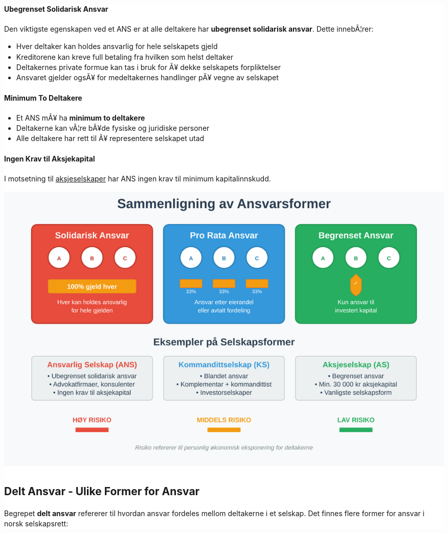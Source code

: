 #### Ubegrenset Solidarisk Ansvar
Den viktigste egenskapen ved et ANS er at alle deltakere har **ubegrenset solidarisk ansvar**. Dette innebÃ¦rer:

- Hver deltaker kan holdes ansvarlig for hele selskapets gjeld
- Kreditorene kan kreve full betaling fra hvilken som helst deltaker
- Deltakernes private formue kan tas i bruk for Ã¥ dekke selskapets forpliktelser
- Ansvaret gjelder ogsÃ¥ for medeltakernes handlinger pÃ¥ vegne av selskapet

#### Minimum To Deltakere
- Et ANS mÃ¥ ha **minimum to deltakere**
- Deltakerne kan vÃ¦re bÃ¥de fysiske og juridiske personer
- Alle deltakere har rett til Ã¥ representere selskapet utad

#### Ingen Krav til Aksjekapital
I motsetning til [aksjeselskaper](/blogs/regnskap/hva-er-aksjekapital "Hva er Aksjekapital? Krav og Forklaring") har ANS ingen krav til minimum kapitalinnskudd.

![Sammenligning av ansvarsformer i ulike selskapstyper](ansvarsformer-sammenligning.svg)

## Delt Ansvar - Ulike Former for Ansvar

Begrepet **delt ansvar** refererer til hvordan ansvar fordeles mellom deltakerne i et selskap. Det finnes flere former for ansvar i norsk selskapsrett:
